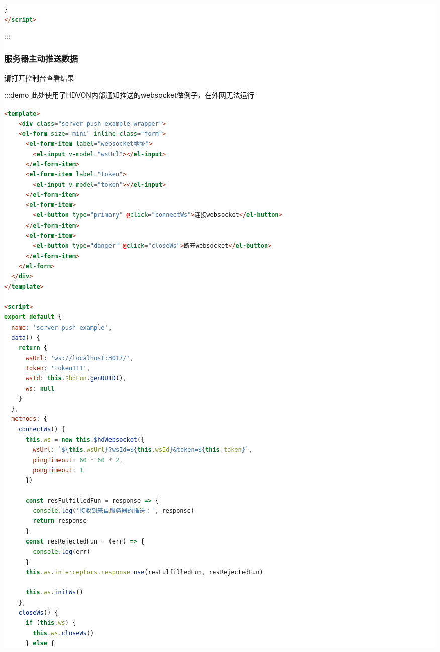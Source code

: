 ```html
}
</script>
```
:::

### 服务器主动推送数据

请打开控制台查看结果

:::demo 此处使用了HDVON内部通知推送的websocket做例子，在外网无法运行
```html
<template>
	<div class="server-push-example-wrapper">
    <el-form size="mini" inline class="form">
      <el-form-item label="websocket地址">
        <el-input v-model="wsUrl"></el-input>
      </el-form-item>
      <el-form-item label="token">
        <el-input v-model="token"></el-input>
      </el-form-item>
      <el-form-item>
        <el-button type="primary" @click="connectWs">连接websocket</el-button>
      </el-form-item>
      <el-form-item>
        <el-button type="danger" @click="closeWs">断开websocket</el-button>
      </el-form-item>
    </el-form>
  </div>
</template>

<script>
export default {
  name: 'server-push-example',
  data() {
    return {
      wsUrl: 'ws://localhost:3017/',
      token: 'token111',
      wsId: this.$hdFun.genUUID(),
      ws: null
    }
  },
  methods: {
    connectWs() {
      this.ws = new this.$hdWebsocket({
        wsUrl: `${this.wsUrl}?wsId=${this.wsId}&token=${this.token}`,
        pingTimeout: 60 * 60 * 2,
        pongTimeout: 1
      })

      const resFulfilledFun = response => {
        console.log('接收到来自服务器的推送：', response)
        return response
      }
      const resRejectedFun = (err) => {
        console.log(err)
      }
      this.ws.interceptors.response.use(resFulfilledFun, resRejectedFun)

      this.ws.initWs()
    },
    closeWs() {
      if (this.ws) {
        this.ws.closeWs()
      } else {
```